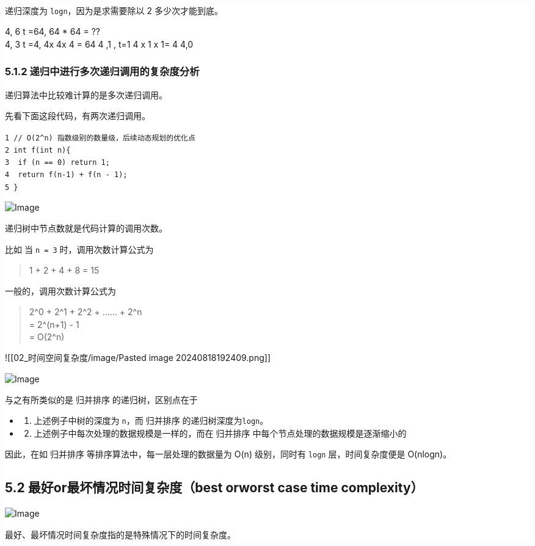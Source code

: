 
递归深度为 `logn`，因为是求需要除以 2 多少次才能到底。

4, 6   t =64, 64 * 64  = ??  
4, 3    t =4, 4x 4x 4 = 64 
4 ,1   , t=1   4 x 1 x 1= 4 
4,0    



### 5.1.2 递归中进行多次递归调用的复杂度分析

递归算法中比较难计算的是多次递归调用。

先看下面这段代码，有两次递归调用。

```
1 // O(2^n) 指数级别的数量级，后续动态规划的优化点
2 int f(int n){
3  if (n == 0) return 1;
4  return f(n-1) + f(n - 1);
5 }
```

![Image](https://mmbiz.qpic.cn/mmbiz_gif/D67peceibeIQ2af4MErXvlHvANrJ3WAuTJHksshdYdtiaWef2K2dxgU1xdxPXlwfPHA2psibYXrBXtznRtGZ2GX5Q/640?wx_fmt=gif&tp=webp&wxfrom=5&wx_lazy=1)

递归树中节点数就是代码计算的调用次数。

比如 当 `n = 3` 时，调用次数计算公式为

> 1 + 2 + 4 + 8 = 15

一般的，调用次数计算公式为

> 2^0 + 2^1 + 2^2 + …… + 2^n  
> = 2^(n+1) - 1  
> = O(2^n)


![[02_时间空间复杂度/image/Pasted image 20240818192409.png]]

![Image](https://mmbiz.qpic.cn/mmbiz_gif/D67peceibeIQ2af4MErXvlHvANrJ3WAuTkj7mkzrsSkKNoQn5StiaDMJ8fCvCTrj7IZImyD3T6bBNamgeh0d7pmQ/640?wx_fmt=gif&tp=webp&wxfrom=5&wx_lazy=1)

与之有所类似的是 归并排序 的递归树，区别点在于

- 1. 上述例子中树的深度为 `n`，而 归并排序 的递归树深度为`logn`。
    
- 2. 上述例子中每次处理的数据规模是一样的，而在 归并排序 中每个节点处理的数据规模是逐渐缩小的
    

因此，在如 归并排序 等排序算法中，每一层处理的数据量为 O(n) 级别，同时有 `logn` 层，时间复杂度便是 O(nlogn)。


## 5.2 最好or最坏情况时间复杂度（best orworst case time complexity）

![Image](https://mmbiz.qpic.cn/mmbiz_gif/D67peceibeIQ2af4MErXvlHvANrJ3WAuTW88FuHmAcdlTSwUjpD7xTtRwPUuQZCh0KxhJbkThZ1cBKxThEibFtiaw/640?wx_fmt=gif&tp=webp&wxfrom=5&wx_lazy=1)

  
最好、最坏情况时间复杂度指的是特殊情况下的时间复杂度。
